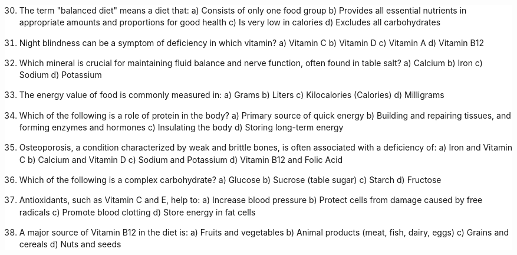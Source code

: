 30. The term "balanced diet" means a diet that:
    a) Consists of only one food group
    b) Provides all essential nutrients in appropriate amounts and proportions for good health
    c) Is very low in calories
    d) Excludes all carbohydrates

31. Night blindness can be a symptom of deficiency in which vitamin?
    a) Vitamin C
    b) Vitamin D
    c) Vitamin A
    d) Vitamin B12

32. Which mineral is crucial for maintaining fluid balance and nerve function, often found in table salt?
    a) Calcium
    b) Iron
    c) Sodium
    d) Potassium

33. The energy value of food is commonly measured in:
    a) Grams
    b) Liters
    c) Kilocalories (Calories)
    d) Milligrams

34. Which of the following is a role of protein in the body?
    a) Primary source of quick energy
    b) Building and repairing tissues, and forming enzymes and hormones
    c) Insulating the body
    d) Storing long-term energy

35. Osteoporosis, a condition characterized by weak and brittle bones, is often associated with a deficiency of:
    a) Iron and Vitamin C
    b) Calcium and Vitamin D
    c) Sodium and Potassium
    d) Vitamin B12 and Folic Acid

36. Which of the following is a complex carbohydrate?
    a) Glucose
    b) Sucrose (table sugar)
    c) Starch
    d) Fructose

37. Antioxidants, such as Vitamin C and E, help to:
    a) Increase blood pressure
    b) Protect cells from damage caused by free radicals
    c) Promote blood clotting
    d) Store energy in fat cells

38. A major source of Vitamin B12 in the diet is:
    a) Fruits and vegetables
    b) Animal products (meat, fish, dairy, eggs)
    c) Grains and cereals
    d) Nuts and seeds

